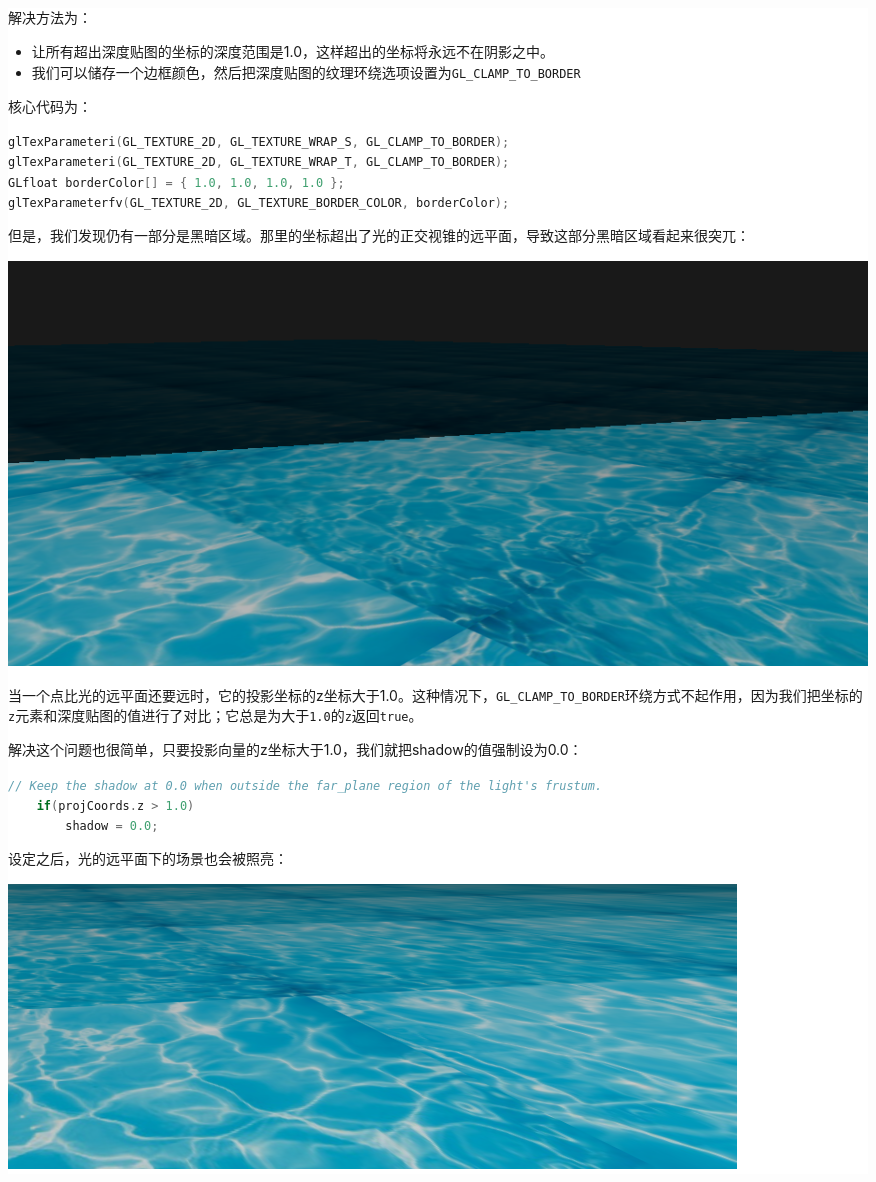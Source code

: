    解决方法为：

   * 让所有超出深度贴图的坐标的深度范围是1.0，这样超出的坐标将永远不在阴影之中。
   * 我们可以储存一个边框颜色，然后把深度贴图的纹理环绕选项设置为`GL_CLAMP_TO_BORDER`

   核心代码为：

   ```c++
   glTexParameteri(GL_TEXTURE_2D, GL_TEXTURE_WRAP_S, GL_CLAMP_TO_BORDER);
   glTexParameteri(GL_TEXTURE_2D, GL_TEXTURE_WRAP_T, GL_CLAMP_TO_BORDER);
   GLfloat borderColor[] = { 1.0, 1.0, 1.0, 1.0 };
   glTexParameterfv(GL_TEXTURE_2D, GL_TEXTURE_BORDER_COLOR, borderColor);
   ```

   但是，我们发现仍有一部分是黑暗区域。那里的坐标超出了光的正交视锥的远平面，导致这部分黑暗区域看起来很突兀：

   ![img](11.png)

   当一个点比光的远平面还要远时，它的投影坐标的z坐标大于1.0。这种情况下，`GL_CLAMP_TO_BORDER`环绕方式不起作用，因为我们把坐标的`z`元素和深度贴图的值进行了对比；它总是为大于`1.0`的`z`返回`true`。

   解决这个问题也很简单，只要投影向量的z坐标大于1.0，我们就把shadow的值强制设为0.0：

   ```c++
   // Keep the shadow at 0.0 when outside the far_plane region of the light's frustum.
       if(projCoords.z > 1.0)
           shadow = 0.0;
   ```

   设定之后，光的远平面下的场景也会被照亮：

   ![img](12.png)
